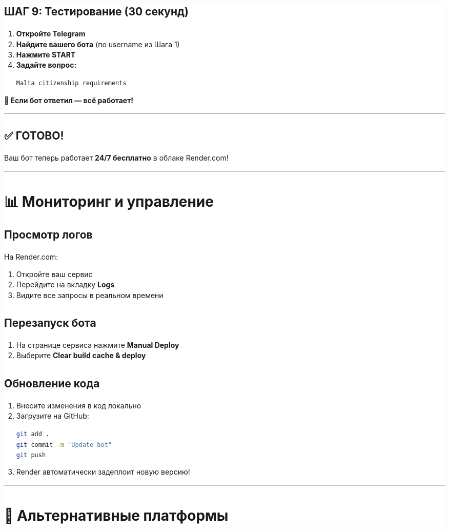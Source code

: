 
## ШАГ 9: Тестирование (30 секунд)

1. **Откройте Telegram**
2. **Найдите вашего бота** (по username из Шага 1)
3. **Нажмите START**
4. **Задайте вопрос:**
   ```
   Malta citizenship requirements
   ```

**🎉 Если бот ответил — всё работает!**

---

## ✅ ГОТОВО!

Ваш бот теперь работает **24/7 бесплатно** в облаке Render.com!

---

# 📊 Мониторинг и управление

## Просмотр логов

На Render.com:
1. Откройте ваш сервис
2. Перейдите на вкладку **Logs**
3. Видите все запросы в реальном времени

## Перезапуск бота

1. На странице сервиса нажмите **Manual Deploy**
2. Выберите **Clear build cache & deploy**

## Обновление кода

1. Внесите изменения в код локально
2. Загрузите на GitHub:
   ```bash
   git add .
   git commit -m "Update bot"
   git push
   ```
3. Render автоматически задеплоит новую версию!

---

# 🔧 Альтернативные платформы
